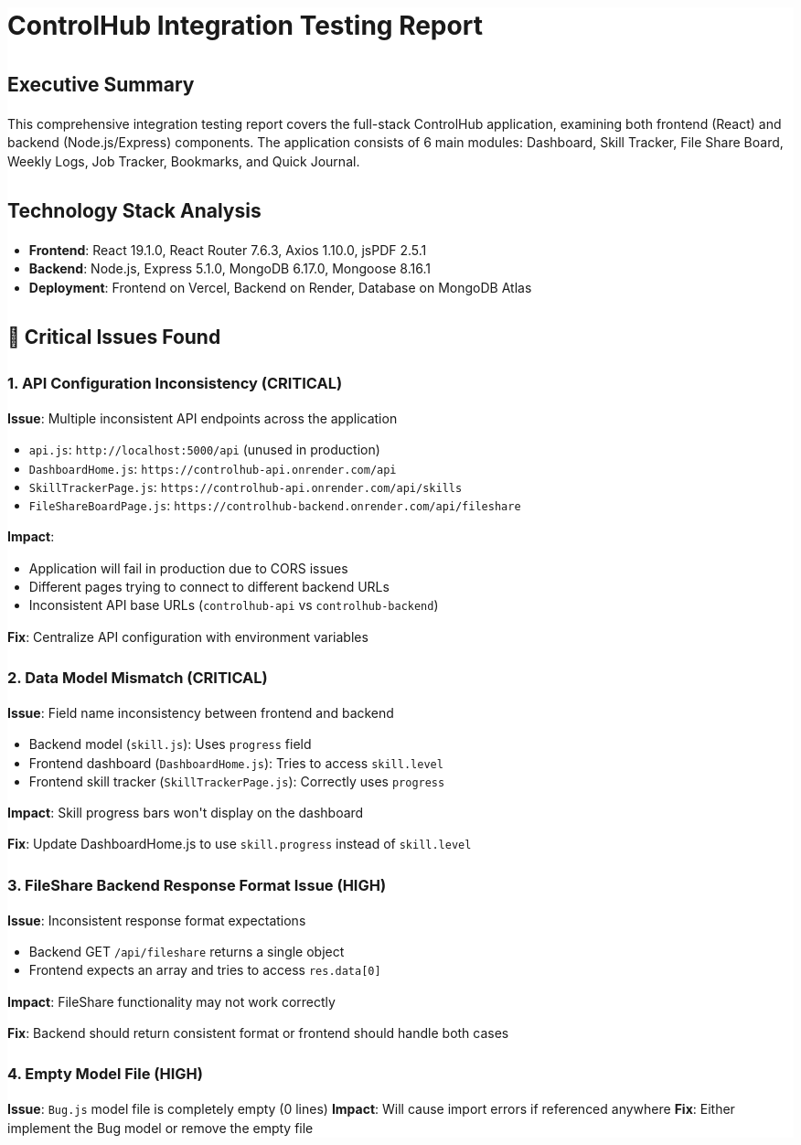 # ControlHub Integration Testing Report

## Executive Summary
This comprehensive integration testing report covers the full-stack ControlHub application, examining both frontend (React) and backend (Node.js/Express) components. The application consists of 6 main modules: Dashboard, Skill Tracker, File Share Board, Weekly Logs, Job Tracker, Bookmarks, and Quick Journal.

## Technology Stack Analysis
- **Frontend**: React 19.1.0, React Router 7.6.3, Axios 1.10.0, jsPDF 2.5.1
- **Backend**: Node.js, Express 5.1.0, MongoDB 6.17.0, Mongoose 8.16.1
- **Deployment**: Frontend on Vercel, Backend on Render, Database on MongoDB Atlas

## 🔴 Critical Issues Found

### 1. **API Configuration Inconsistency** (CRITICAL)
**Issue**: Multiple inconsistent API endpoints across the application
- `api.js`: `http://localhost:5000/api` (unused in production)
- `DashboardHome.js`: `https://controlhub-api.onrender.com/api`
- `SkillTrackerPage.js`: `https://controlhub-api.onrender.com/api/skills`
- `FileShareBoardPage.js`: `https://controlhub-backend.onrender.com/api/fileshare`

**Impact**: 
- Application will fail in production due to CORS issues
- Different pages trying to connect to different backend URLs
- Inconsistent API base URLs (`controlhub-api` vs `controlhub-backend`)

**Fix**: Centralize API configuration with environment variables

### 2. **Data Model Mismatch** (CRITICAL)
**Issue**: Field name inconsistency between frontend and backend
- Backend model (`skill.js`): Uses `progress` field
- Frontend dashboard (`DashboardHome.js`): Tries to access `skill.level`
- Frontend skill tracker (`SkillTrackerPage.js`): Correctly uses `progress`

**Impact**: Skill progress bars won't display on the dashboard

**Fix**: Update DashboardHome.js to use `skill.progress` instead of `skill.level`

### 3. **FileShare Backend Response Format Issue** (HIGH)
**Issue**: Inconsistent response format expectations
- Backend GET `/api/fileshare` returns a single object
- Frontend expects an array and tries to access `res.data[0]`

**Impact**: FileShare functionality may not work correctly

**Fix**: Backend should return consistent format or frontend should handle both cases

### 4. **Empty Model File** (HIGH)
**Issue**: `Bug.js` model file is completely empty (0 lines)
**Impact**: Will cause import errors if referenced anywhere
**Fix**: Either implement the Bug model or remove the empty file

